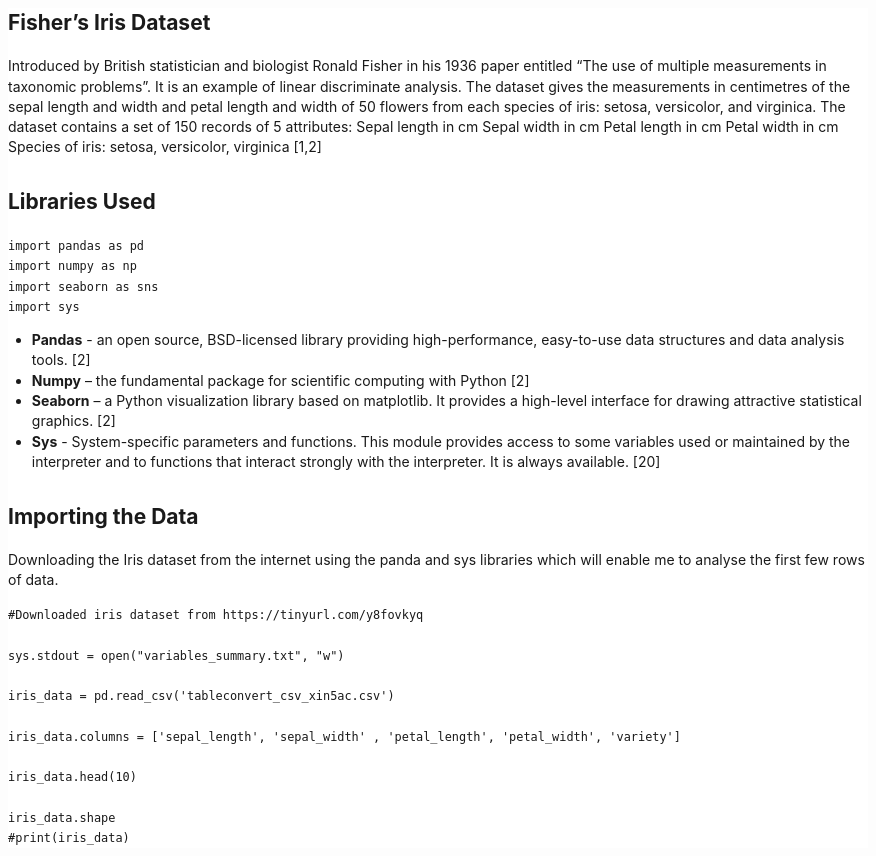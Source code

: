 ## Fisher’s Iris Dataset
Introduced by British statistician and biologist Ronald Fisher in his 1936 paper entitled “The use of multiple measurements in taxonomic problems”. It is an example of linear discriminate analysis.
The dataset gives the measurements in centimetres of the sepal length and width and petal length and width of 50 flowers from each species of iris: setosa, versicolor, and virginica.
The dataset contains a set of 150 records of 5 attributes:
Sepal length in cm
Sepal width in cm
Petal length in cm
Petal width in cm
Species of iris: setosa, versicolor, virginica [1,2]

## Libraries Used
```
import pandas as pd
import numpy as np
import seaborn as sns
import sys
```

- **Pandas** - an open source, BSD-licensed library providing high-performance, easy-to-use data structures and data analysis tools. [2]
- **Numpy** – the fundamental package for scientific computing with Python [2]
- **Seaborn** – a Python visualization library based on matplotlib. It provides a high-level interface for drawing attractive statistical graphics. [2]
- **Sys** - System-specific parameters and functions.
This module provides access to some variables used or maintained by the interpreter and to functions that interact strongly with the interpreter. It is always available. [20]







## Importing the Data
Downloading the Iris dataset from the internet using the panda and sys libraries which will enable me to analyse the first few rows of data.

```
#Downloaded iris dataset from https://tinyurl.com/y8fovkyq

sys.stdout = open("variables_summary.txt", "w")

iris_data = pd.read_csv('tableconvert_csv_xin5ac.csv')

iris_data.columns = ['sepal_length', 'sepal_width' , 'petal_length', 'petal_width', 'variety']

iris_data.head(10)

iris_data.shape
#print(iris_data)
```
